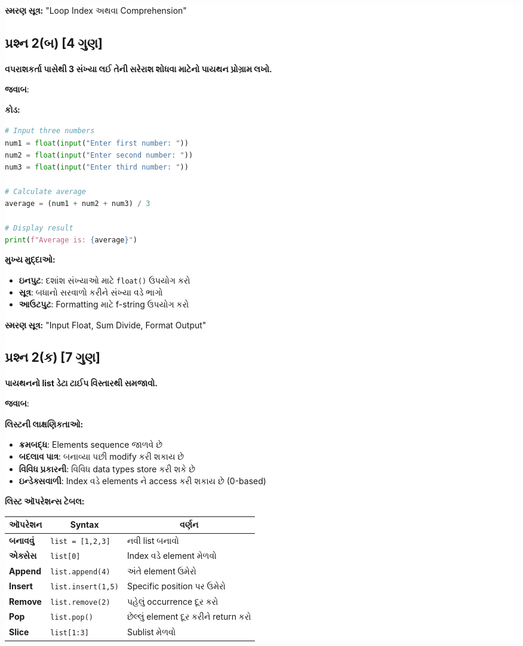 **સ્મરણ સૂત્ર:** "Loop Index અથવા Comprehension"

## પ્રશ્ન 2(બ) [4 ગુણ]

**વપરાશકર્તા પાસેથી 3 સંખ્યા લઈ તેની સરેરાશ શોધવા માટેનો પાયથન પ્રોગ્રામ લખો.**

**જવાબ**:

**કોડ:**

```python
# Input three numbers
num1 = float(input("Enter first number: "))
num2 = float(input("Enter second number: "))
num3 = float(input("Enter third number: "))

# Calculate average
average = (num1 + num2 + num3) / 3

# Display result
print(f"Average is: {average}")
```

**મુખ્ય મુદ્દાઓ:**

- **ઇનપુટ**: દશાંશ સંખ્યાઓ માટે `float()` ઉપયોગ કરો
- **સૂત્ર**: બધાનો સરવાળો કરીને સંખ્યા વડે ભાગો
- **આઉટપુટ**: Formatting માટે f-string ઉપયોગ કરો

**સ્મરણ સૂત્ર:** "Input Float, Sum Divide, Format Output"

## પ્રશ્ન 2(ક) [7 ગુણ]

**પાયથનનો list ડેટા ટાઈપ વિસ્તારથી સમજાવો.**

**જવાબ**:

**લિસ્ટની લાક્ષણિકતાઓ:**

- **ક્રમબદ્ધ**: Elements sequence જાળવે છે
- **બદલાવ પાત્ર**: બનાવ્યા પછી modify કરી શકાય છે
- **વિવિધ પ્રકારની**: વિવિધ data types store કરી શકે છે
- **ઇન્ડેક્સવાળી**: Index વડે elements ને access કરી શકાય છે (0-based)

**લિસ્ટ ઑપરેશન્સ ટેબલ:**

| ઑપરેશન | Syntax | વર્ણન |
|-----------|--------|-------------|
| **બનાવવું** | `list = [1,2,3]` | નવી list બનાવો |
| **એક્સેસ** | `list[0]` | Index વડે element મેળવો |
| **Append** | `list.append(4)` | અંતે element ઉમેરો |
| **Insert** | `list.insert(1,5)` | Specific position પર ઉમેરો |
| **Remove** | `list.remove(2)` | પહેલું occurrence દૂર કરો |
| **Pop** | `list.pop()` | છેલ્લું element દૂર કરીને return કરો |
| **Slice** | `list[1:3]` | Sublist મેળવો |
